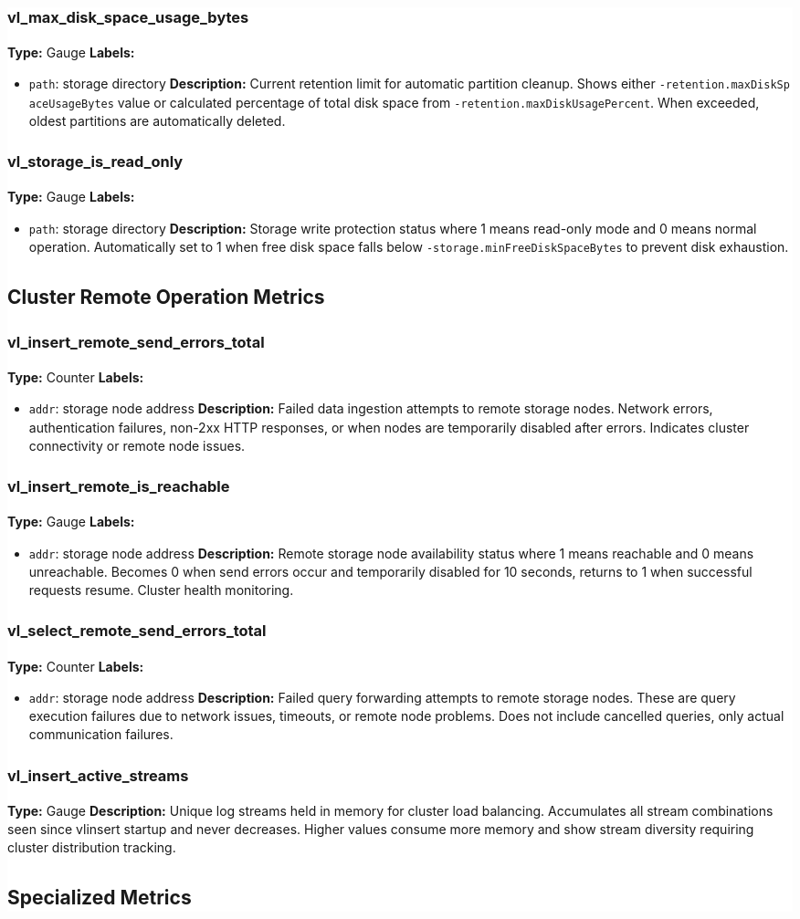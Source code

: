 ### vl_max_disk_space_usage_bytes
**Type:** Gauge
**Labels:**
- `path`: storage directory
**Description:** Current retention limit for automatic partition cleanup. Shows either `-retention.maxDiskSpaceUsageBytes` value or calculated percentage of total disk space from `-retention.maxDiskUsagePercent`. When exceeded, oldest partitions are automatically deleted.

### vl_storage_is_read_only
**Type:** Gauge
**Labels:**
- `path`: storage directory
**Description:** Storage write protection status where 1 means read-only mode and 0 means normal operation. Automatically set to 1 when free disk space falls below `-storage.minFreeDiskSpaceBytes` to prevent disk exhaustion.

## Cluster Remote Operation Metrics

### vl_insert_remote_send_errors_total
**Type:** Counter
**Labels:**
- `addr`: storage node address
**Description:** Failed data ingestion attempts to remote storage nodes. Network errors, authentication failures, non-2xx HTTP responses, or when nodes are temporarily disabled after errors. Indicates cluster connectivity or remote node issues.

### vl_insert_remote_is_reachable
**Type:** Gauge
**Labels:**
- `addr`: storage node address
**Description:** Remote storage node availability status where 1 means reachable and 0 means unreachable. Becomes 0 when send errors occur and temporarily disabled for 10 seconds, returns to 1 when successful requests resume. Cluster health monitoring.

### vl_select_remote_send_errors_total
**Type:** Counter
**Labels:**
- `addr`: storage node address
**Description:** Failed query forwarding attempts to remote storage nodes. These are query execution failures due to network issues, timeouts, or remote node problems. Does not include cancelled queries, only actual communication failures.

### vl_insert_active_streams
**Type:** Gauge
**Description:** Unique log streams held in memory for cluster load balancing. Accumulates all stream combinations seen since vlinsert startup and never decreases. Higher values consume more memory and show stream diversity requiring cluster distribution tracking.

## Specialized Metrics
